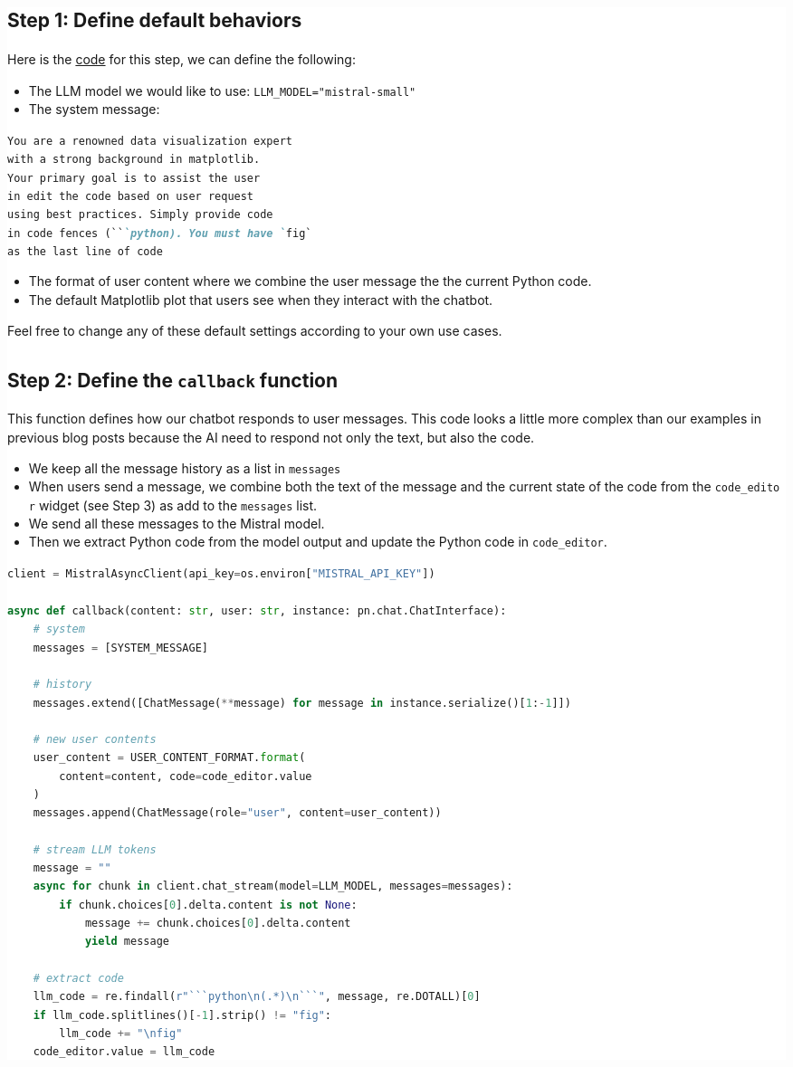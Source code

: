 ## Step 1: Define default behaviors
Here is the [code](https://huggingface.co/spaces/ahuang11/tweak-mpl-chat/blob/main/app.py#L10-L55) for this step, we can define the following:

- The LLM model we would like to use: `LLM_MODEL="mistral-small"`
- The system message:

```markdown
You are a renowned data visualization expert
with a strong background in matplotlib.
Your primary goal is to assist the user
in edit the code based on user request
using best practices. Simply provide code 
in code fences (```python). You must have `fig`
as the last line of code
```

- The format of user content where we combine the user message the the current Python code. 
- The default Matplotlib plot that users see when they interact with the chatbot.

Feel free to change any of these default settings according to your own use cases. 


## Step 2: Define the `callback` function

This function defines how our chatbot responds to user messages. This code looks a little more complex than our examples in previous blog posts because the AI need to respond not only the text, but also the code. 
- We keep all the message history as a list in `messages`
- When users send a message, we combine both the text of the message and the current state of the code from the `code_editor` widget (see Step 3) as add to the `messages` list. 
- We send all these messages to the Mistral model.
- Then we extract Python code from the model output and update the Python code in `code_editor`.  


```python
client = MistralAsyncClient(api_key=os.environ["MISTRAL_API_KEY"])

async def callback(content: str, user: str, instance: pn.chat.ChatInterface):
    # system
    messages = [SYSTEM_MESSAGE]

    # history
    messages.extend([ChatMessage(**message) for message in instance.serialize()[1:-1]])

    # new user contents
    user_content = USER_CONTENT_FORMAT.format(
        content=content, code=code_editor.value
    )
    messages.append(ChatMessage(role="user", content=user_content))

    # stream LLM tokens
    message = ""
    async for chunk in client.chat_stream(model=LLM_MODEL, messages=messages):
        if chunk.choices[0].delta.content is not None:
            message += chunk.choices[0].delta.content
            yield message

    # extract code
    llm_code = re.findall(r"```python\n(.*)\n```", message, re.DOTALL)[0]
    if llm_code.splitlines()[-1].strip() != "fig":
        llm_code += "\nfig"
    code_editor.value = llm_code
```
